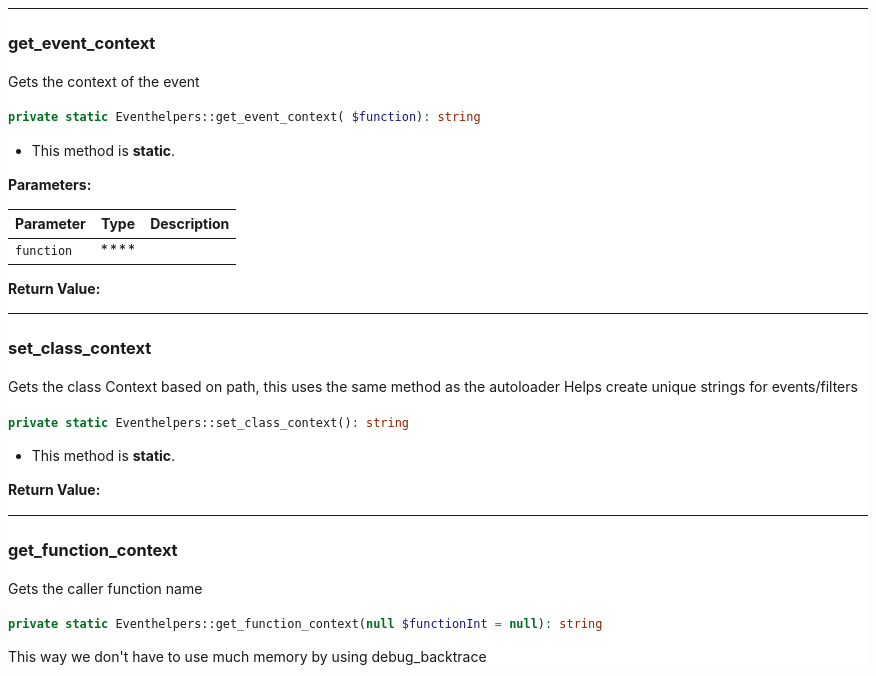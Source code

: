 



---
### get_event_context

Gets the context of the event

```php
private static Eventhelpers::get_event_context( $function): string
```



* This method is **static**.




**Parameters:**

| Parameter | Type | Description |
|-----------|------|-------------|
| `function` | **** |  |


**Return Value:**





---
### set_class_context

Gets the class Context based on path, this uses the same method as the autoloader
Helps create unique strings for events/filters

```php
private static Eventhelpers::set_class_context(): string
```



* This method is **static**.





**Return Value:**





---
### get_function_context

Gets the caller function name

```php
private static Eventhelpers::get_function_context(null $functionInt = null): string
```

This way we don't have to use much memory by using debug_backtrace
